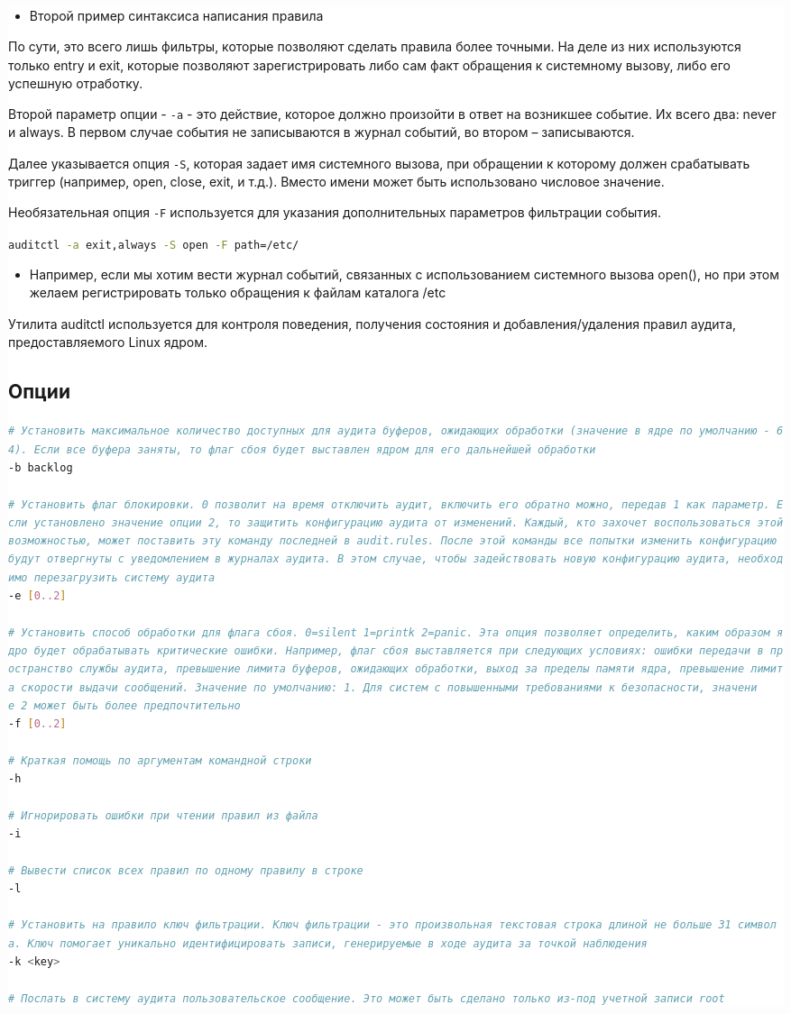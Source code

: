 ```bash
```
- Второй пример синтаксиса написания правила

По сути, это всего лишь фильтры, которые позволяют сделать правила более точными. На деле из них используются только entry и exit, которые позволяют зарегистрировать либо сам факт обращения к системному вызову, либо его успешную отработку.

Второй параметр опции - `-a` - это действие, которое должно произойти в ответ на возникшее событие. Их всего два: never и always. В первом случае события не записываются в журнал событий, во втором – записываются.

Далее указывается опция `-S`, которая задает имя системного вызова, при обращении к которому должен срабатывать триггер (например, open, close, exit, и т.д.). Вместо имени может быть использовано числовое значение.

Необязательная опция `-F` используется для указания дополнительных параметров фильтрации события. 

```bash
auditctl -a exit,always -S open -F path=/etc/
```
- Например, если мы хотим вести журнал событий, связанных с использованием системного вызова open(), но при этом желаем регистрировать только обращения к файлам каталога /etc

Утилита auditctl используется для контроля поведения, получения состояния и добавления/удаления правил аудита, предоставляемого Linux ядром.

## Опции

```bash
# Установить максимальное количество доступных для аудита буферов, ожидающих обработки (значение в ядре по умолчанию - 64). Если все буфера заняты, то флаг сбоя будет выставлен ядром для его дальнейшей обработки
-b backlog

# Установить флаг блокировки. 0 позволит на время отключить аудит, включить его обратно можно, передав 1 как параметр. Если установлено значение опции 2, то защитить конфигурацию аудита от изменений. Каждый, кто захочет воспользоваться этой возможностью, может поставить эту команду последней в audit.rules. После этой команды все попытки изменить конфигурацию будут отвергнуты с уведомлением в журналах аудита. В этом случае, чтобы задействовать новую конфигурацию аудита, необходимо перезагрузить систему аудита
-e [0..2]

# Установить способ обработки для флага сбоя. 0=silent 1=printk 2=panic. Эта опция позволяет определить, каким образом ядро будет обрабатывать критические ошибки. Например, флаг сбоя выставляется при следующих условиях: ошибки передачи в пространство службы аудита, превышение лимита буферов, ожидающих обработки, выход за пределы памяти ядра, превышение лимита скорости выдачи сообщений. Значение по умолчанию: 1. Для систем с повышенными требованиями к безопасности, значение 2 может быть более предпочтительно
-f [0..2]

# Краткая помощь по аргументам командной строки
-h

# Игнорировать ошибки при чтении правил из файла
-i

# Вывести список всех правил по одному правилу в строке
-l

# Установить на правило ключ фильтрации. Ключ фильтрации - это произвольная текстовая строка длиной не больше 31 символа. Ключ помогает уникально идентифицировать записи, генерируемые в ходе аудита за точкой наблюдения
-k <key>

# Послать в систему аудита пользовательское сообщение. Это может быть сделано только из-под учетной записи root
```